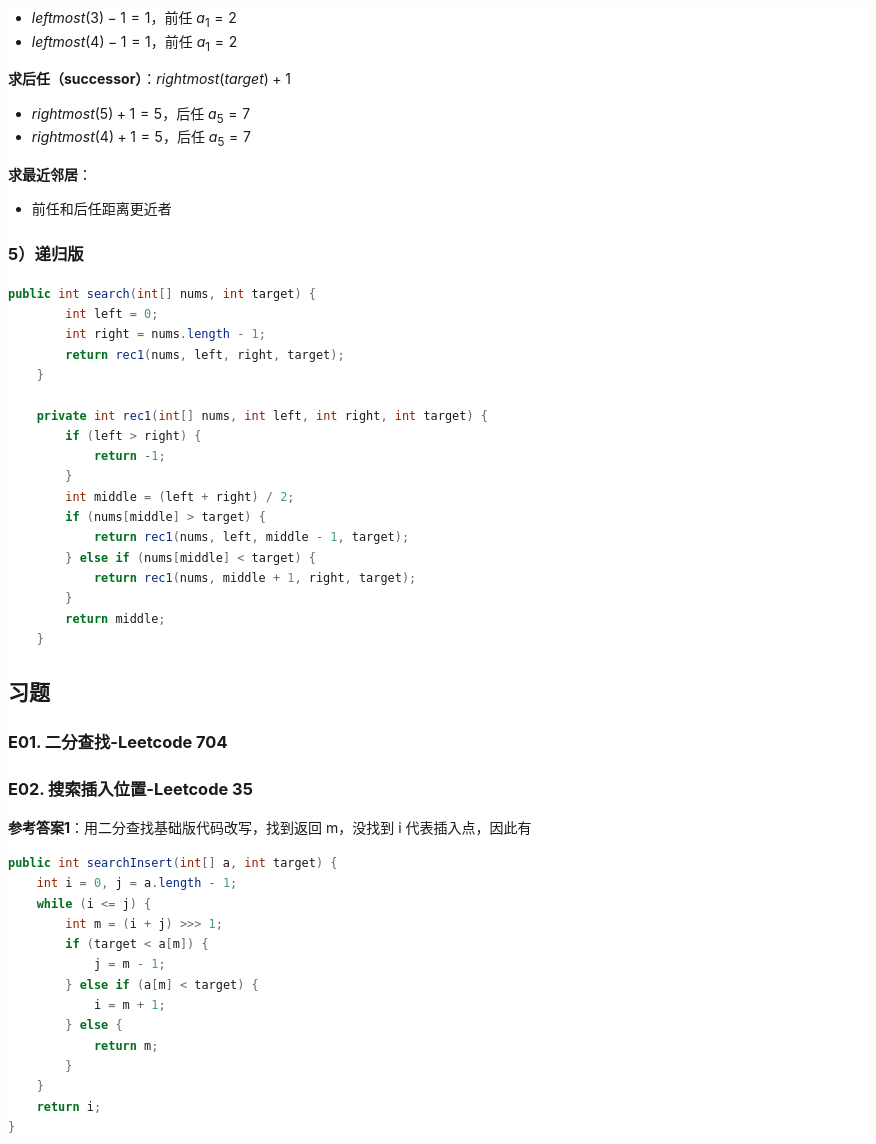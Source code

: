 * $leftmost(3) - 1 = 1$，前任 $a_1 = 2$
* $leftmost(4) - 1 = 1$，前任 $a_1 = 2$

**求后任（successor）**：$rightmost(target)+1$

* $rightmost(5) + 1 = 5$，后任 $a_5 = 7$
* $rightmost(4) + 1 = 5$，后任 $a_5 = 7$

**求最近邻居**：

* 前任和后任距离更近者

### 5）递归版

```java
public int search(int[] nums, int target) {
        int left = 0;
        int right = nums.length - 1;
        return rec1(nums, left, right, target);
    }

    private int rec1(int[] nums, int left, int right, int target) {
        if (left > right) {
            return -1;
        }
        int middle = (left + right) / 2;
        if (nums[middle] > target) {
            return rec1(nums, left, middle - 1, target);
        } else if (nums[middle] < target) {
            return rec1(nums, middle + 1, right, target);
        }
        return middle;
    }
```

## 习题

### E01. 二分查找-Leetcode 704

### E02. 搜索插入位置-Leetcode 35

**参考答案1**：用二分查找基础版代码改写，找到返回 m，没找到 i 代表插入点，因此有

```java
public int searchInsert(int[] a, int target) {
    int i = 0, j = a.length - 1;
    while (i <= j) {
        int m = (i + j) >>> 1;
        if (target < a[m]) {
            j = m - 1;
        } else if (a[m] < target) {
            i = m + 1;
        } else {
            return m;
        }
    }
    return i;
}
```
